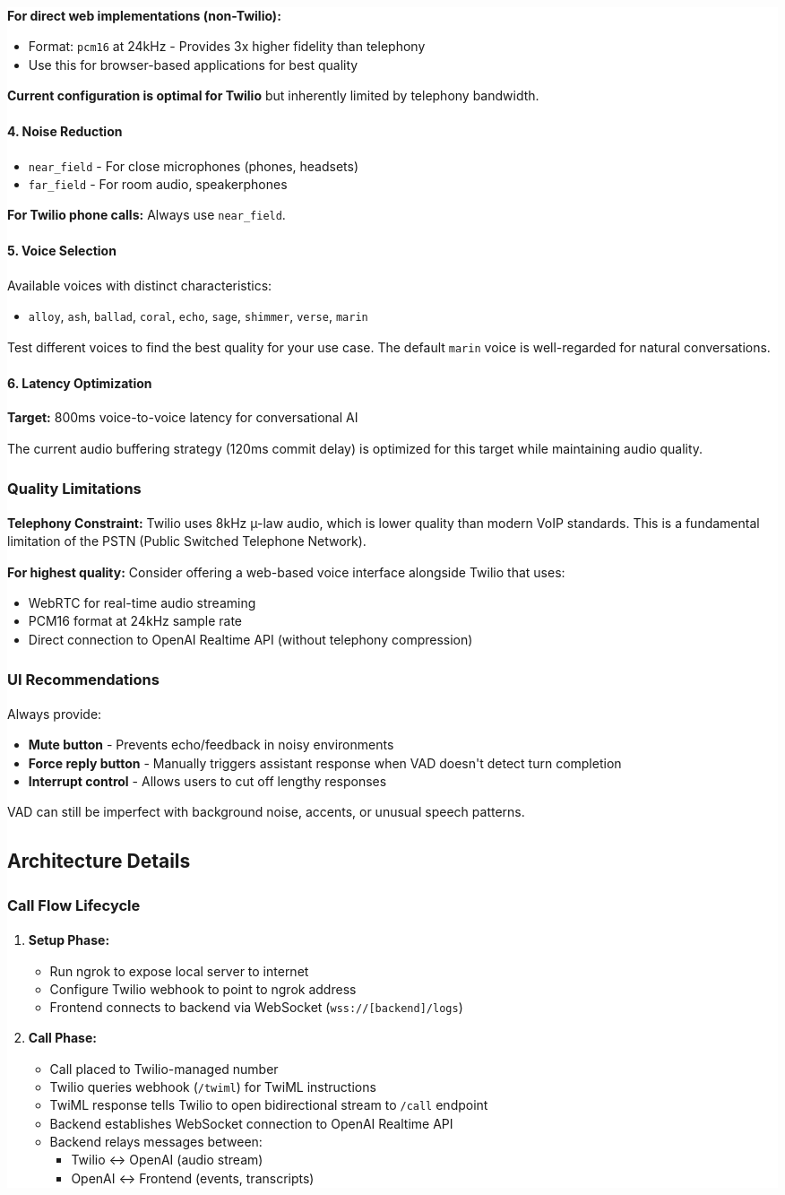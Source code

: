 **For direct web implementations (non-Twilio):**
- Format: `pcm16` at 24kHz - Provides 3x higher fidelity than telephony
- Use this for browser-based applications for best quality

**Current configuration is optimal for Twilio** but inherently limited by telephony bandwidth.

#### 4. Noise Reduction
- `near_field` - For close microphones (phones, headsets)
- `far_field` - For room audio, speakerphones

**For Twilio phone calls:** Always use `near_field`.

#### 5. Voice Selection
Available voices with distinct characteristics:
- `alloy`, `ash`, `ballad`, `coral`, `echo`, `sage`, `shimmer`, `verse`, `marin`

Test different voices to find the best quality for your use case. The default `marin` voice is well-regarded for natural conversations.

#### 6. Latency Optimization
**Target:** 800ms voice-to-voice latency for conversational AI

The current audio buffering strategy (120ms commit delay) is optimized for this target while maintaining audio quality.

### Quality Limitations

**Telephony Constraint:** Twilio uses 8kHz µ-law audio, which is lower quality than modern VoIP standards. This is a fundamental limitation of the PSTN (Public Switched Telephone Network).

**For highest quality:** Consider offering a web-based voice interface alongside Twilio that uses:
- WebRTC for real-time audio streaming
- PCM16 format at 24kHz sample rate
- Direct connection to OpenAI Realtime API (without telephony compression)

### UI Recommendations
Always provide:
- **Mute button** - Prevents echo/feedback in noisy environments
- **Force reply button** - Manually triggers assistant response when VAD doesn't detect turn completion
- **Interrupt control** - Allows users to cut off lengthy responses

VAD can still be imperfect with background noise, accents, or unusual speech patterns.

## Architecture Details

### Call Flow Lifecycle

1. **Setup Phase:**
   - Run ngrok to expose local server to internet
   - Configure Twilio webhook to point to ngrok address
   - Frontend connects to backend via WebSocket (`wss://[backend]/logs`)

2. **Call Phase:**
   - Call placed to Twilio-managed number
   - Twilio queries webhook (`/twiml`) for TwiML instructions
   - TwiML response tells Twilio to open bidirectional stream to `/call` endpoint
   - Backend establishes WebSocket connection to OpenAI Realtime API
   - Backend relays messages between:
     - Twilio ↔ OpenAI (audio stream)
     - OpenAI ↔ Frontend (events, transcripts)
